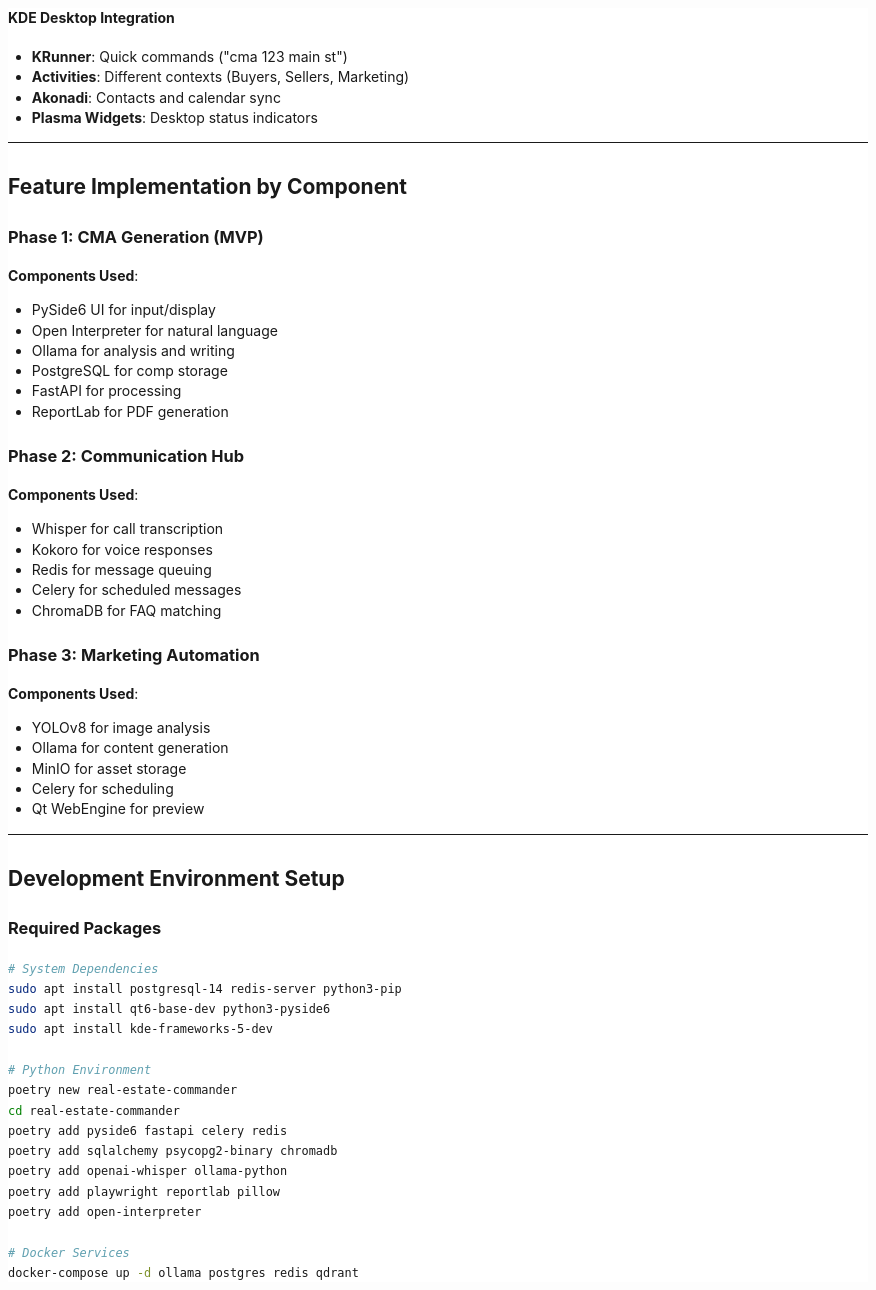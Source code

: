#### KDE Desktop Integration
- **KRunner**: Quick commands ("cma 123 main st")
- **Activities**: Different contexts (Buyers, Sellers, Marketing)
- **Akonadi**: Contacts and calendar sync
- **Plasma Widgets**: Desktop status indicators

---

## Feature Implementation by Component

### Phase 1: CMA Generation (MVP)

**Components Used**:
- PySide6 UI for input/display
- Open Interpreter for natural language
- Ollama for analysis and writing
- PostgreSQL for comp storage
- FastAPI for processing
- ReportLab for PDF generation

### Phase 2: Communication Hub

**Components Used**:
- Whisper for call transcription
- Kokoro for voice responses
- Redis for message queuing
- Celery for scheduled messages
- ChromaDB for FAQ matching

### Phase 3: Marketing Automation

**Components Used**:
- YOLOv8 for image analysis
- Ollama for content generation
- MinIO for asset storage
- Celery for scheduling
- Qt WebEngine for preview

---

## Development Environment Setup

### Required Packages

```bash
# System Dependencies
sudo apt install postgresql-14 redis-server python3-pip
sudo apt install qt6-base-dev python3-pyside6
sudo apt install kde-frameworks-5-dev

# Python Environment
poetry new real-estate-commander
cd real-estate-commander
poetry add pyside6 fastapi celery redis
poetry add sqlalchemy psycopg2-binary chromadb
poetry add openai-whisper ollama-python
poetry add playwright reportlab pillow
poetry add open-interpreter

# Docker Services
docker-compose up -d ollama postgres redis qdrant
```
